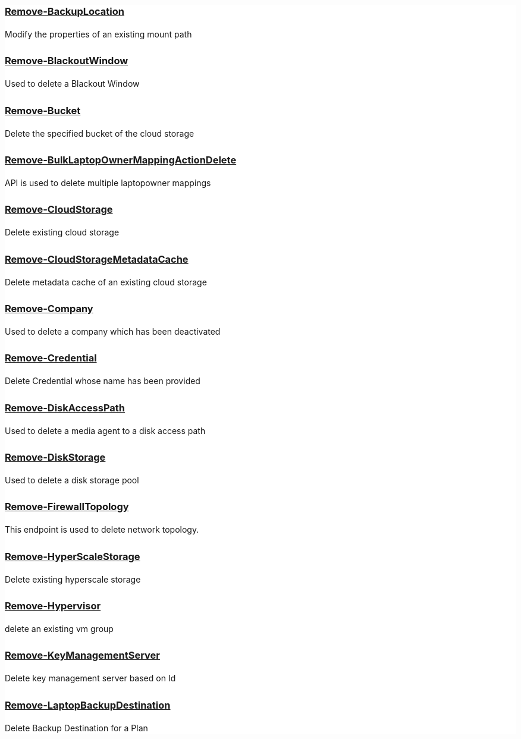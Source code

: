 ### [Remove-BackupLocation](Remove-BackupLocation.md)
Modify the properties of an existing mount path

### [Remove-BlackoutWindow](Remove-BlackoutWindow.md)
Used to delete a Blackout Window

### [Remove-Bucket](Remove-Bucket.md)
Delete the specified bucket of the cloud storage

### [Remove-BulkLaptopOwnerMappingActionDelete](Remove-BulkLaptopOwnerMappingActionDelete.md)
API is used to delete multiple laptopowner mappings

### [Remove-CloudStorage](Remove-CloudStorage.md)
Delete existing cloud storage

### [Remove-CloudStorageMetadataCache](Remove-CloudStorageMetadataCache.md)
Delete metadata cache of an existing cloud storage

### [Remove-Company](Remove-Company.md)
Used to delete a company which has been deactivated

### [Remove-Credential](Remove-Credential.md)
Delete Credential whose name has been provided

### [Remove-DiskAccessPath](Remove-DiskAccessPath.md)
Used to delete a media agent to a disk access path

### [Remove-DiskStorage](Remove-DiskStorage.md)
Used to delete a disk storage pool

### [Remove-FirewallTopology](Remove-FirewallTopology.md)
This endpoint is used to delete network topology.

### [Remove-HyperScaleStorage](Remove-HyperScaleStorage.md)
Delete existing hyperscale storage

### [Remove-Hypervisor](Remove-Hypervisor.md)
delete an existing vm group

### [Remove-KeyManagementServer](Remove-KeyManagementServer.md)
Delete key management server based on Id

### [Remove-LaptopBackupDestination](Remove-LaptopBackupDestination.md)
Delete Backup Destination for a Plan

